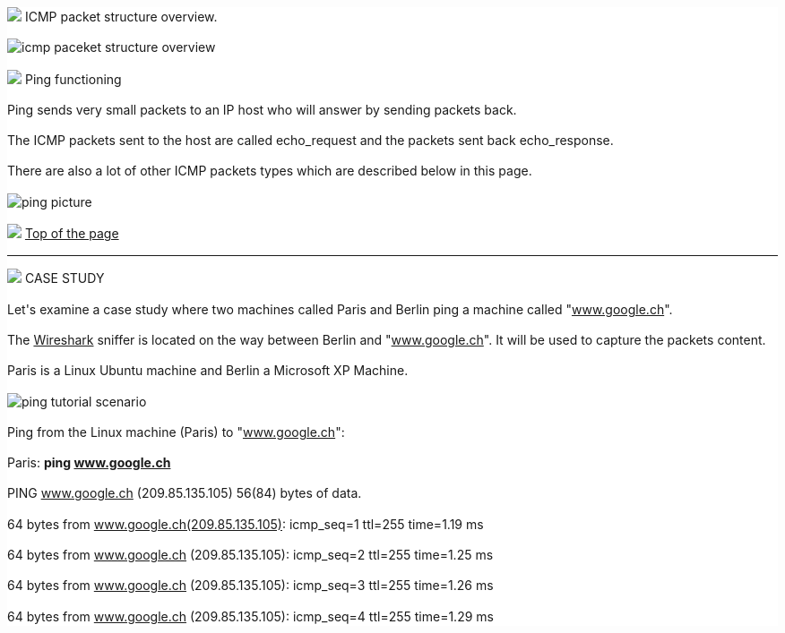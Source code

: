   
![](./image/droite.gif) ICMP packet structure overview.

  

![icmp paceket structure overview](./image/icmp-overview.png)

  
![](./image/droite.gif) Ping functioning

  
Ping sends very small packets to an IP host who will answer by sending packets
back.

The ICMP packets sent to the host are called echo_request and the packets sent
back echo_response.

There are also a lot of other ICMP packets types which are described below in
this page.

  

![ping picture](./image/ping-global.jpg)

  
![](./image/up.gif) [Top of the page](./ping.php)

* * *

  
![](./image/carre.gif) CASE STUDY

  
Let's examine a case study where two machines called Paris and Berlin ping a
machine called "www.google.ch".

The [Wireshark](./wireshark.php) sniffer is located on the way between Berlin
and "www.google.ch". It will be used to capture the packets content.

Paris is a Linux Ubuntu machine and Berlin a Microsoft XP Machine.

  

![ping tutorial scenario](./image/ping-scenario.jpg)

  
Ping from the Linux machine (Paris) to "www.google.ch":

  
Paris: **ping www.google.ch**

  

PING www.google.ch (209.85.135.105) 56(84) bytes of data.

64 bytes from www.google.ch(209.85.135.105): icmp_seq=1 ttl=255 time=1.19 ms

64 bytes from www.google.ch (209.85.135.105): icmp_seq=2 ttl=255 time=1.25 ms

64 bytes from www.google.ch (209.85.135.105): icmp_seq=3 ttl=255 time=1.26 ms

64 bytes from www.google.ch (209.85.135.105): icmp_seq=4 ttl=255 time=1.29 ms

  
